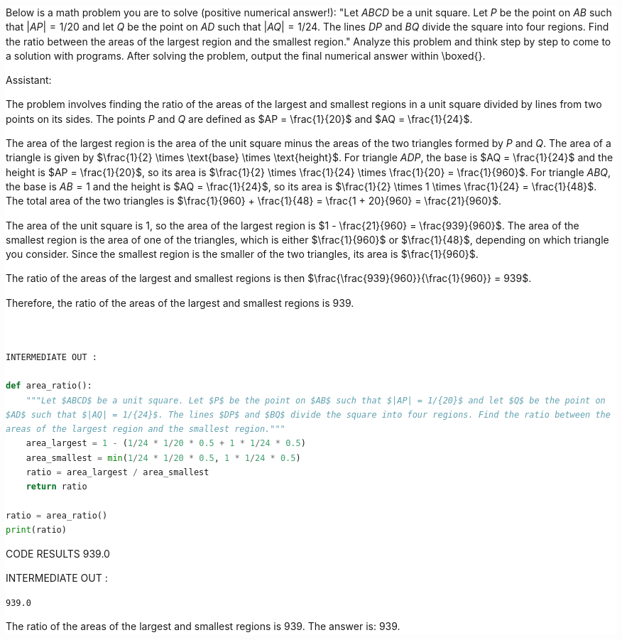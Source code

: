 
Below is a math problem you are to solve (positive numerical answer!):
"Let $ABCD$ be a unit square. Let $P$ be the point on $AB$ such that $|AP| = 1/{20}$ and let $Q$ be the point on $AD$ such that $|AQ| = 1/{24}$. The lines $DP$ and $BQ$ divide the square into four regions. Find the ratio between the areas of the largest region and the smallest region."
Analyze this problem and think step by step to come to a solution with programs. After solving the problem, output the final numerical answer within \boxed{}.

Assistant:

 The problem involves finding the ratio of the areas of the largest and smallest regions in a unit square divided by lines from two points on its sides. The points $P$ and $Q$ are defined as $AP = \frac{1}{20}$ and $AQ = \frac{1}{24}$.

The area of the largest region is the area of the unit square minus the areas of the two triangles formed by $P$ and $Q$. The area of a triangle is given by $\frac{1}{2} \times \text{base} \times \text{height}$. For triangle $ADP$, the base is $AQ = \frac{1}{24}$ and the height is $AP = \frac{1}{20}$, so its area is $\frac{1}{2} \times \frac{1}{24} \times \frac{1}{20} = \frac{1}{960}$. For triangle $ABQ$, the base is $AB = 1$ and the height is $AQ = \frac{1}{24}$, so its area is $\frac{1}{2} \times 1 \times \frac{1}{24} = \frac{1}{48}$. The total area of the two triangles is $\frac{1}{960} + \frac{1}{48} = \frac{1 + 20}{960} = \frac{21}{960}$.

The area of the unit square is 1, so the area of the largest region is $1 - \frac{21}{960} = \frac{939}{960}$. The area of the smallest region is the area of one of the triangles, which is either $\frac{1}{960}$ or $\frac{1}{48}$, depending on which triangle you consider. Since the smallest region is the smaller of the two triangles, its area is $\frac{1}{960}$.

The ratio of the areas of the largest and smallest regions is then $\frac{\frac{939}{960}}{\frac{1}{960}} = 939$.

Therefore, the ratio of the areas of the largest and smallest regions is 939.

```python


INTERMEDIATE OUT :

def area_ratio():
    """Let $ABCD$ be a unit square. Let $P$ be the point on $AB$ such that $|AP| = 1/{20}$ and let $Q$ be the point on $AD$ such that $|AQ| = 1/{24}$. The lines $DP$ and $BQ$ divide the square into four regions. Find the ratio between the areas of the largest region and the smallest region."""
    area_largest = 1 - (1/24 * 1/20 * 0.5 + 1 * 1/24 * 0.5)
    area_smallest = min(1/24 * 1/20 * 0.5, 1 * 1/24 * 0.5)
    ratio = area_largest / area_smallest
    return ratio

ratio = area_ratio()
print(ratio)
```

CODE RESULTS 939.0

INTERMEDIATE OUT :
```output
939.0
```
The ratio of the areas of the largest and smallest regions is $939$. The answer is: $939$.
